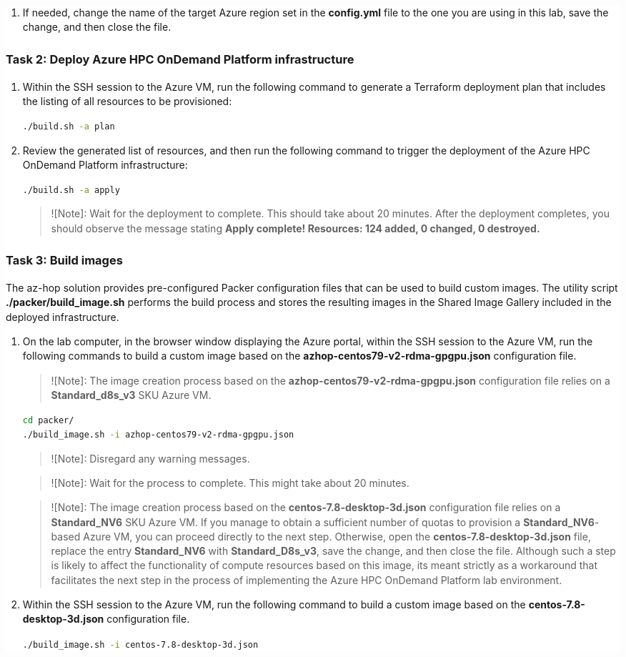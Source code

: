 1. If needed, change the name of the target Azure region set in the **config.yml** file to the one you are using in this lab, save the change, and then close the file.

### Task 2: Deploy Azure HPC OnDemand Platform infrastructure

1. Within the SSH session to the Azure VM, run the following command to generate a Terraform deployment plan that includes the listing of all resources to be provisioned:

   ```bash
   ./build.sh -a plan
   ```

1. Review the generated list of resources, and then run the following command to trigger the deployment of the Azure HPC OnDemand Platform infrastructure:

   ```bash
   ./build.sh -a apply
   ```

   > ![Note]: Wait for the deployment to complete. This should take about 20 minutes. After the deployment completes, you should observe the message stating **Apply complete! Resources: 124 added, 0 changed, 0 destroyed.**

### Task 3: Build images

The az-hop solution provides pre-configured Packer configuration files that can be used to build custom images. The utility script **./packer/build_image.sh** performs the build process and stores the resulting images in the Shared Image Gallery included in the deployed infrastructure.

1. On the lab computer, in the browser window displaying the Azure portal, within the SSH session to the Azure VM, run the following commands to build a custom image based on the **azhop-centos79-v2-rdma-gpgpu.json** configuration file.

   > ![Note]: The image creation process based on the **azhop-centos79-v2-rdma-gpgpu.json** configuration file relies on a **Standard_d8s_v3** SKU Azure VM.

   ```bash
   cd packer/
   ./build_image.sh -i azhop-centos79-v2-rdma-gpgpu.json
   ```

   > ![Note]: Disregard any warning messages.

   > ![Note]: Wait for the process to complete. This might take about 20 minutes.

   > ![Note]: The image creation process based on the **centos-7.8-desktop-3d.json** configuration file relies on a **Standard_NV6** SKU Azure VM. If you manage to obtain a sufficient number of quotas to provision a **Standard_NV6**-based Azure VM, you can proceed directly to the next step. Otherwise, open the **centos-7.8-desktop-3d.json** file, replace the entry **Standard_NV6** with **Standard_D8s_v3**, save the change, and then close the file. Although such a step is likely to affect the functionality of compute resources based on this image, its meant strictly as a workaround that facilitates the next step in the process of implementing the Azure HPC OnDemand Platform lab environment.

1. Within the SSH session to the Azure VM, run the following command to build a custom image based on the **centos-7.8-desktop-3d.json** configuration file.

   ```bash
   ./build_image.sh -i centos-7.8-desktop-3d.json
   ```
